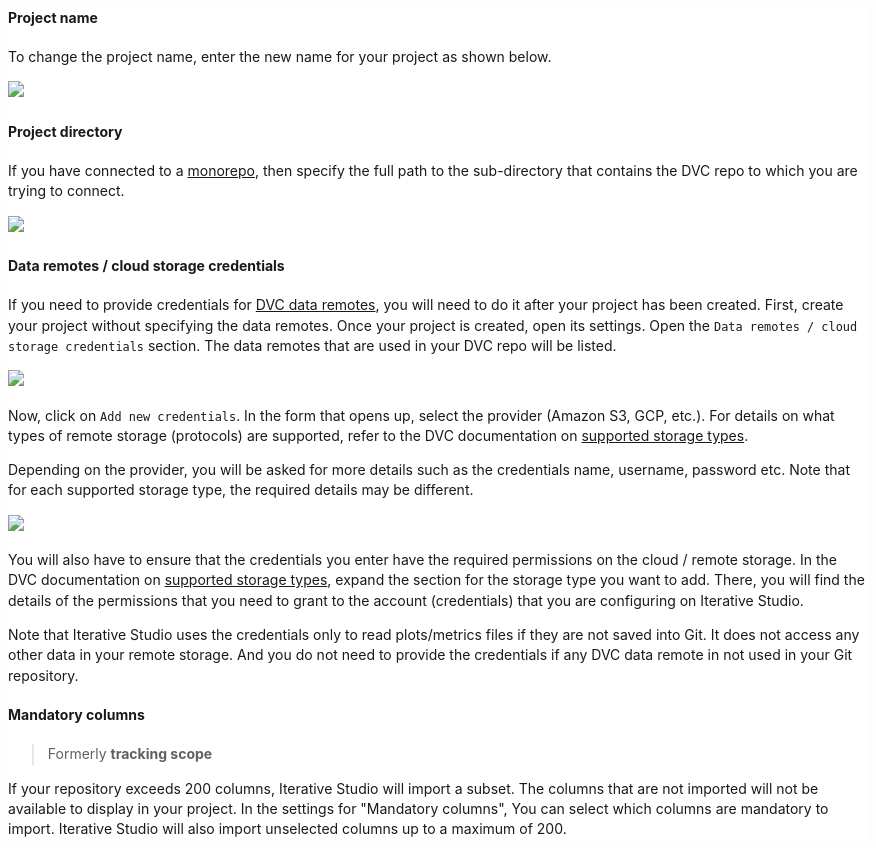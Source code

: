 #### Project name

To change the project name, enter the new name for your project as shown below.

![](https://static.iterative.ai/img/studio/project_settings_view_name.png)

#### Project directory

If you have connected to a [monorepo](https://en.wikipedia.org/wiki/Monorepo),
then specify the full path to the sub-directory that contains the DVC repo to
which you are trying to connect.

![](https://static.iterative.ai/img/studio/project_settings_sub_directory.png)

#### Data remotes / cloud storage credentials

If you need to provide credentials for
[DVC data remotes](/doc/command-reference/remote#description), you will need to
do it after your project has been created. First, create your project without
specifying the data remotes. Once your project is created, open its settings.
Open the `Data remotes / cloud storage credentials` section. The data remotes
that are used in your DVC repo will be listed.

![](https://static.iterative.ai/img/studio/view_settings_credentials.png)

Now, click on `Add new credentials`. In the form that opens up, select the
provider (Amazon S3, GCP, etc.). For details on what types of remote storage
(protocols) are supported, refer to the DVC documentation on
[supported storage types](/doc/command-reference/remote/add#supported-storage-types).

Depending on the provider, you will be asked for more details such as the
credentials name, username, password etc. Note that for each supported storage
type, the required details may be different.

![](https://static.iterative.ai/img/studio/s3_remote_settings_v2.png)

You will also have to ensure that the credentials you enter have the required
permissions on the cloud / remote storage. In the DVC documentation on
[supported storage types](/doc/command-reference/remote/add#supported-storage-types),
expand the section for the storage type you want to add. There, you will find
the details of the permissions that you need to grant to the account
(credentials) that you are configuring on Iterative Studio.

Note that Iterative Studio uses the credentials only to read plots/metrics files
if they are not saved into Git. It does not access any other data in your remote
storage. And you do not need to provide the credentials if any DVC data remote
in not used in your Git repository.

#### Mandatory columns

> Formerly **tracking scope**

If your repository exceeds 200 columns, Iterative Studio will import a subset.
The columns that are not imported will not be available to display in your
project. In the settings for "Mandatory columns", You can select which columns
are mandatory to import. Iterative Studio will also import unselected columns up
to a maximum of 200.
